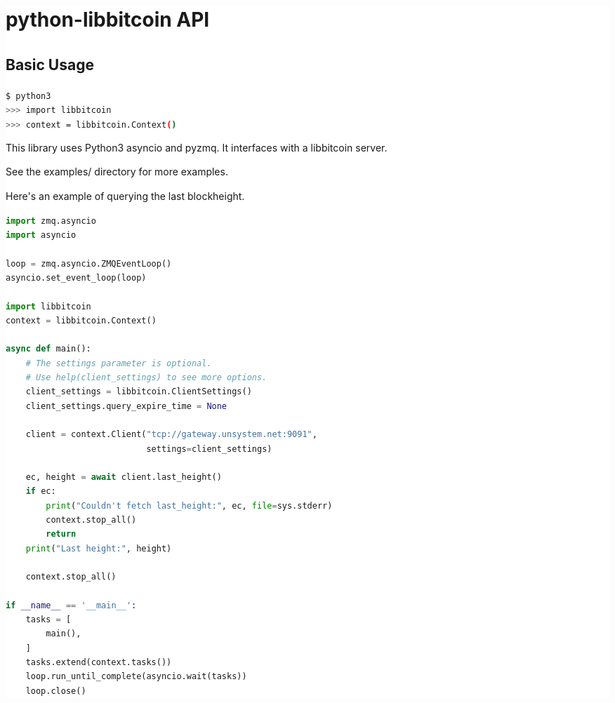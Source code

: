 # python-libbitcoin API

## Basic Usage

```sh
$ python3
>>> import libbitcoin
>>> context = libbitcoin.Context()
```

This library uses Python3 asyncio and pyzmq. It interfaces with a libbitcoin
server.

See the examples/ directory for more examples.

Here's an example of querying the last blockheight.

```py
import zmq.asyncio
import asyncio

loop = zmq.asyncio.ZMQEventLoop()
asyncio.set_event_loop(loop)

import libbitcoin
context = libbitcoin.Context()

async def main():
    # The settings parameter is optional.
    # Use help(client_settings) to see more options.
    client_settings = libbitcoin.ClientSettings()
    client_settings.query_expire_time = None

    client = context.Client("tcp://gateway.unsystem.net:9091",
                            settings=client_settings)

    ec, height = await client.last_height()
    if ec:
        print("Couldn't fetch last_height:", ec, file=sys.stderr)
        context.stop_all()
        return
    print("Last height:", height)

    context.stop_all()

if __name__ == '__main__':
    tasks = [
        main(),
    ]
    tasks.extend(context.tasks())
    loop.run_until_complete(asyncio.wait(tasks))
    loop.close()
```
